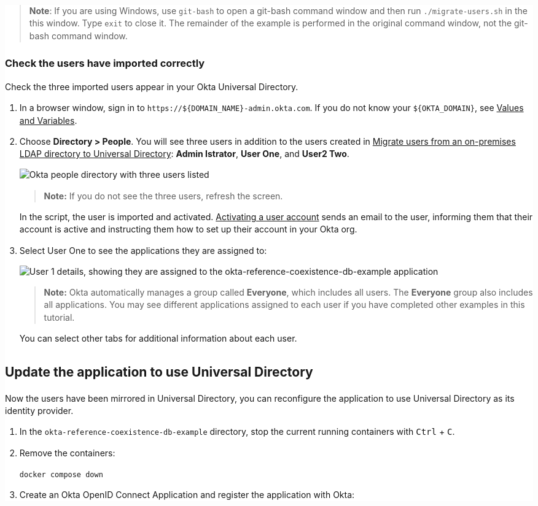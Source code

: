 > **Note**: If you are using Windows, use `git-bash` to open a git-bash command window and then run `./migrate-users.sh` in the this window. Type `exit` to close it. The remainder of the example is performed in the original command window, not the git-bash command window.

### Check the users have imported correctly

Check the three imported users appear in your Okta Universal Directory.

1. In a browser window, sign in to `https://${DOMAIN_NAME}-admin.okta.com`. If you do not know your `${OKTA_DOMAIN}`, see [Values and Variables](/docs/reference/architecture-center/directory-coexistence/lab-prerequisites/#values-and-variables).
1. Choose **Directory > People**. You will see three users in addition to the users created in [Migrate users from an on-premises LDAP directory to Universal Directory](/docs/reference/architecture-center/directory-coexistence/lab-tutorial-2-ldap-server): **Admin Istrator**, **User One**, and **User2 Two**.

   <div class="full border">

   ![Okta people directory with three users listed](/img/architecture/directory-coexistence/db-to-okta-auth-migration-user1-user2-admin-createdbyscript.png)

   </div>

   > **Note:** If you do not see the three users, refresh the screen.

   In the script, the user is imported and activated. [Activating a user account](https://help.okta.com/okta_help.htm?type=oie&id=ext_activate_user) sends an email to the user, informing them that their account is active and instructing them how to set up their account in your Okta org.

1. Select User One to see the applications they are assigned to:

   <div class="three-quarter border">

   ![User 1 details, showing they are assigned to the okta-reference-coexistence-db-example application](/img/architecture/directory-coexistence/db-to-okta-user1-details.png)

   </div>

   > **Note:** Okta automatically manages a group called **Everyone**, which includes all users. The **Everyone** group also includes all applications. You may see different applications assigned to each user if you have completed other examples in this tutorial.

   You can select other tabs for additional information about each user.

## Update the application to use Universal Directory

Now the users have been mirrored in Universal Directory, you can reconfigure the application to use Universal Directory as its identity provider.

1. In the `okta-reference-coexistence-db-example` directory, stop the current running containers with <kbd>Ctrl</kbd> + <kbd>C</kbd>.

1. Remove the containers:

   ```bash
   docker compose down
   ```

1. Create an Okta OpenID Connect Application and register the application with Okta:
